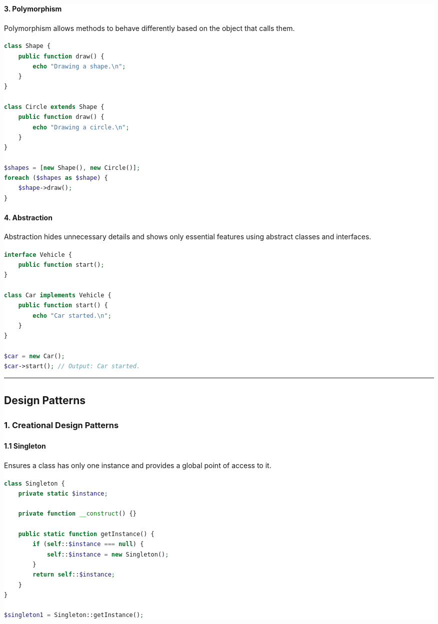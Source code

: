 #### 3. **Polymorphism**
Polymorphism allows methods to behave differently based on the object that calls them.

```php
class Shape {
    public function draw() {
        echo "Drawing a shape.\n";
    }
}

class Circle extends Shape {
    public function draw() {
        echo "Drawing a circle.\n";
    }
}

$shapes = [new Shape(), new Circle()];
foreach ($shapes as $shape) {
    $shape->draw();
}
```

#### 4. **Abstraction**
Abstraction hides unnecessary details and shows only essential features using abstract classes and interfaces.

```php
interface Vehicle {
    public function start();
}

class Car implements Vehicle {
    public function start() {
        echo "Car started.\n";
    }
}

$car = new Car();
$car->start(); // Output: Car started.
```

---

## **Design Patterns**

### **1. Creational Design Patterns**

#### **1.1 Singleton**
Ensures a class has only one instance and provides a global point of access to it.

```php
class Singleton {
    private static $instance;

    private function __construct() {}

    public static function getInstance() {
        if (self::$instance === null) {
            self::$instance = new Singleton();
        }
        return self::$instance;
    }
}

$singleton1 = Singleton::getInstance();
```